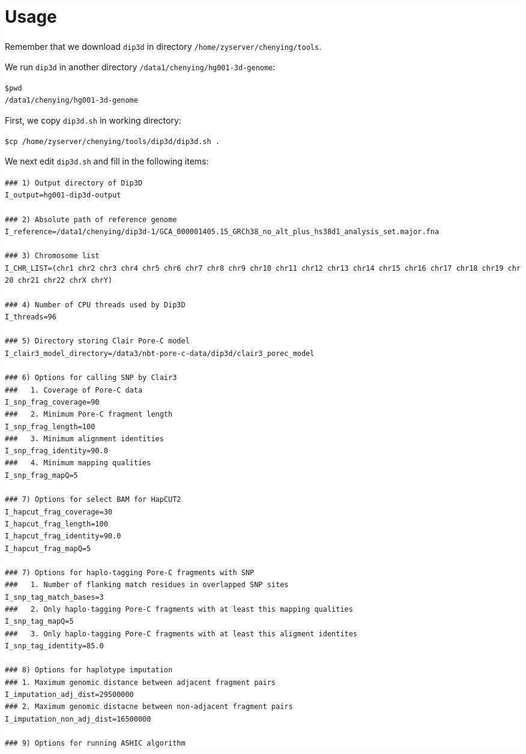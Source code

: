 # <a name="S-usage"></a> Usage

Remember that we download `dip3d` in directory `/home/zyserver/chenying/tools`.

We run `dip3d` in another directory `/data1/chenying/hg001-3d-genome`:

```shell
$pwd
/data1/chenying/hg001-3d-genome
```
First, we copy `dip3d.sh` in working directory:
```sell
$cp /home/zyserver/chenying/tools/dip3d/dip3d.sh .
```
We next edit `dip3d.sh` and fill in the following items:
```shell
### 1) Output directory of Dip3D
I_output=hg001-dip3d-output

### 2) Absolute path of reference genome
I_reference=/data1/chenying/dip3d-1/GCA_000001405.15_GRCh38_no_alt_plus_hs38d1_analysis_set.major.fna

### 3) Chromosome list
I_CHR_LIST=(chr1 chr2 chr3 chr4 chr5 chr6 chr7 chr8 chr9 chr10 chr11 chr12 chr13 chr14 chr15 chr16 chr17 chr18 chr19 chr20 chr21 chr22 chrX chrY)

### 4) Number of CPU threads used by Dip3D
I_threads=96

### 5) Directory storing Clair Pore-C model
I_clair3_model_directory=/data3/nbt-pore-c-data/dip3d/clair3_porec_model

### 6) Options for calling SNP by Clair3
###   1. Coverage of Pore-C data
I_snp_frag_coverage=90
###   2. Minimum Pore-C fragment length
I_snp_frag_length=100
###   3. Minimum alignment identities
I_snp_frag_identity=90.0
###   4. Minimum mapping qualities
I_snp_frag_mapQ=5

### 7) Options for select BAM for HapCUT2
I_hapcut_frag_coverage=30
I_hapcut_frag_length=100
I_hapcut_frag_identity=90.0
I_hapcut_frag_mapQ=5

### 7) Options for haplo-tagging Pore-C fragments with SNP
###   1. Number of flanking match residues in overlapped SNP sites
I_snp_tag_match_bases=3
###   2. Only haplo-tagging Pore-C fragments with at least this mapping qualities
I_snp_tag_mapQ=5
###   3. Only haplo-tagging Pore-C fragments with at least this aligment identites
I_snp_tag_identity=85.0

### 8) Options for haplotype imputation
### 1. Maximum genomic distance between adjacent fragment pairs
I_imputation_adj_dist=29500000
### 2. Maximum genomic distacne between non-adjacent fragment pairs
I_imputation_non_adj_dist=16500000

### 9) Options for running ASHIC algorithm
```